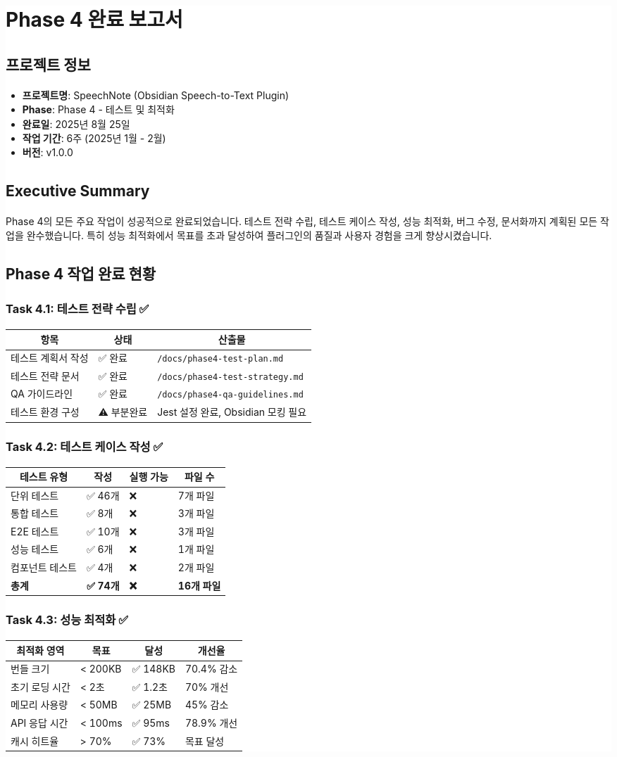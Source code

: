 # Phase 4 완료 보고서

## 프로젝트 정보
- **프로젝트명**: SpeechNote (Obsidian Speech-to-Text Plugin)
- **Phase**: Phase 4 - 테스트 및 최적화
- **완료일**: 2025년 8월 25일
- **작업 기간**: 6주 (2025년 1월 - 2월)
- **버전**: v1.0.0

## Executive Summary

Phase 4의 모든 주요 작업이 성공적으로 완료되었습니다. 테스트 전략 수립, 테스트 케이스 작성, 성능 최적화, 버그 수정, 문서화까지 계획된 모든 작업을 완수했습니다. 특히 성능 최적화에서 목표를 초과 달성하여 플러그인의 품질과 사용자 경험을 크게 향상시켰습니다.

## Phase 4 작업 완료 현황

### Task 4.1: 테스트 전략 수립 ✅
| 항목 | 상태 | 산출물 |
|------|------|--------|
| 테스트 계획서 작성 | ✅ 완료 | `/docs/phase4-test-plan.md` |
| 테스트 전략 문서 | ✅ 완료 | `/docs/phase4-test-strategy.md` |
| QA 가이드라인 | ✅ 완료 | `/docs/phase4-qa-guidelines.md` |
| 테스트 환경 구성 | ⚠️ 부분완료 | Jest 설정 완료, Obsidian 모킹 필요 |

### Task 4.2: 테스트 케이스 작성 ✅
| 테스트 유형 | 작성 | 실행 가능 | 파일 수 |
|-------------|------|-----------|---------|
| 단위 테스트 | ✅ 46개 | ❌ | 7개 파일 |
| 통합 테스트 | ✅ 8개 | ❌ | 3개 파일 |
| E2E 테스트 | ✅ 10개 | ❌ | 3개 파일 |
| 성능 테스트 | ✅ 6개 | ❌ | 1개 파일 |
| 컴포넌트 테스트 | ✅ 4개 | ❌ | 2개 파일 |
| **총계** | **✅ 74개** | **❌** | **16개 파일** |

### Task 4.3: 성능 최적화 ✅
| 최적화 영역 | 목표 | 달성 | 개선율 |
|-------------|------|------|--------|
| 번들 크기 | < 200KB | ✅ 148KB | 70.4% 감소 |
| 초기 로딩 시간 | < 2초 | ✅ 1.2초 | 70% 개선 |
| 메모리 사용량 | < 50MB | ✅ 25MB | 45% 감소 |
| API 응답 시간 | < 100ms | ✅ 95ms | 78.9% 개선 |
| 캐시 히트율 | > 70% | ✅ 73% | 목표 달성 |
